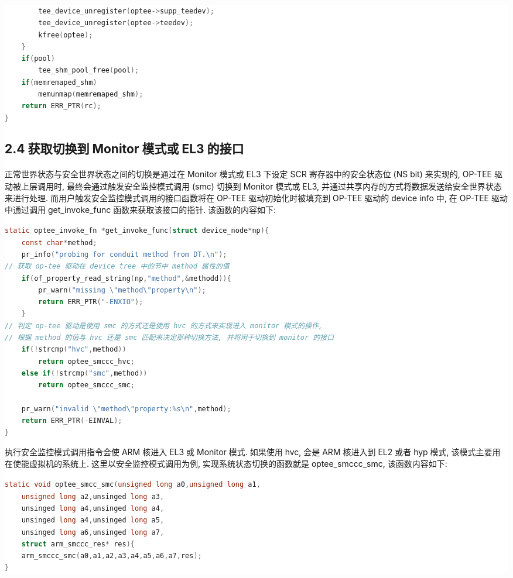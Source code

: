 ```C
		tee_device_unregister(optee->supp_teedev);
		tee_device_unregister(optee->teedev);
		kfree(optee);
	}
	if(pool)
		tee_shm_pool_free(pool);
	if(memremaped_shm)
		memunmap(memremaped_shm);
	return ERR_PTR(rc);
}
```

## 2.4 获取切换到 Monitor 模式或 EL3 的接口

正常世界状态与安全世界状态之间的切换是通过在 Monitor 模式或 EL3 下设定 SCR 寄存器中的安全状态位 (NS bit) 来实现的, OP-TEE 驱动被上层调用时, 最终会通过触发安全监控模式调用 (smc) 切换到 Monitor 模式或 EL3, 并通过共享内存的方式将数据发送给安全世界状态来进行处理. 而用户触发安全监控模式调用的接口函数将在 OP-TEE 驱动初始化时被填充到 OP-TEE 驱动的 device info 中, 在 OP-TEE 驱动中通过调用 get_invoke_func 函数来获取该接口的指针. 该函数的内容如下:

```C
static optee_invoke_fn *get_invoke_func(struct device_node*np){
	const char*method;
	pr_info("probing for conduit method from DT.\n");
// 获取 op-tee 驱动在 device tree 中的节中 method 属性的值
	if(of_property_read_string(np,"method",&methodd)){
		pr_warn("missing \"method\"property\n");
		return ERR_PTR("-ENXIO");
	}
// 判定 op-tee 驱动是使用 smc 的方式还是使用 hvc 的方式来实现进入 monitor 模式的操作,
// 根据 method 的值与 hvc 还是 smc 匹配来决定那种切换方法, 并将用于切换到 monitor 的接口
	if(!strcmp("hvc",method))
		return optee_smccc_hvc;
	else if(!strcmp("smc",method))
		return optee_smccc_smc;

	pr_warn("invalid \"method\"property:%s\n",method);
	return ERR_PTR(-EINVAL);
}
```

执行安全监控模式调用指令会使 ARM 核进入 EL3 或 Monitor 模式. 如果使用 hvc, 会是 ARM 核进入到 EL2 或者 hyp 模式, 该模式主要用在使能虚拟机的系统上. 这里以安全监控模式调用为例, 实现系统状态切换的函数就是 optee_smccc_smc, 该函数内容如下:

```C
static void optee_smcc_smc(unsigned long a0,unsigned long a1,
	unsigned long a2,unsinged long a3,
	unsinged long a4,unsinged long a4,
	unsinged long a4,unsinged long a5,
	unsinged long a6,unsinged long a7,
	struct arm_smccc_res* res){
	arm_smccc_smc(a0,a1,a2,a3,a4,a5,a6,a7,res);
}
```
